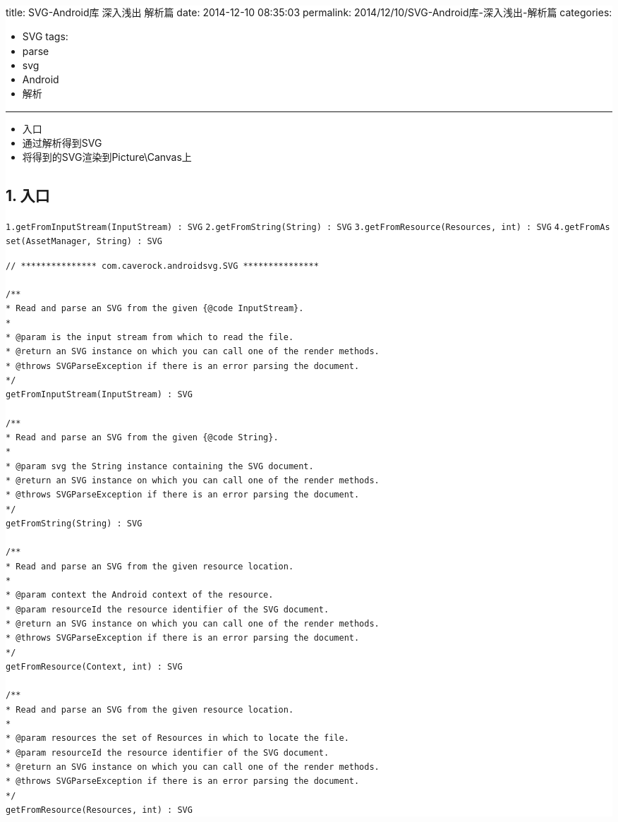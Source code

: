 title: SVG-Android库 深入浅出 解析篇
date: 2014-12-10 08:35:03
permalink: 2014/12/10/SVG-Android库-深入浅出-解析篇
categories:
- SVG
tags:
- parse
- svg
- Android
- 解析

---

- 入口
- 通过解析得到SVG
- 将得到的SVG渲染到Picture\Canvas上

## 1. 入口
`1.getFromInputStream(InputStream) : SVG` `2.getFromString(String) : SVG` `3.getFromResource(Resources, int) : SVG` `4.getFromAsset(AssetManager, String) : SVG`



	// *************** com.caverock.androidsvg.SVG ***************

	/**
    * Read and parse an SVG from the given {@code InputStream}.
    *
    * @param is the input stream from which to read the file.
    * @return an SVG instance on which you can call one of the render methods.
    * @throws SVGParseException if there is an error parsing the document.
    */
	getFromInputStream(InputStream) : SVG

	/**
    * Read and parse an SVG from the given {@code String}.
    *
    * @param svg the String instance containing the SVG document.
    * @return an SVG instance on which you can call one of the render methods.
    * @throws SVGParseException if there is an error parsing the document.
    */
	getFromString(String) : SVG

	/**
    * Read and parse an SVG from the given resource location.
    *
    * @param context the Android context of the resource.
    * @param resourceId the resource identifier of the SVG document.
    * @return an SVG instance on which you can call one of the render methods.
    * @throws SVGParseException if there is an error parsing the document.
    */
    getFromResource(Context, int) : SVG

    /**
    * Read and parse an SVG from the given resource location.
    *
    * @param resources the set of Resources in which to locate the file.
    * @param resourceId the resource identifier of the SVG document.
    * @return an SVG instance on which you can call one of the render methods.
    * @throws SVGParseException if there is an error parsing the document.
    */
    getFromResource(Resources, int) : SVG
